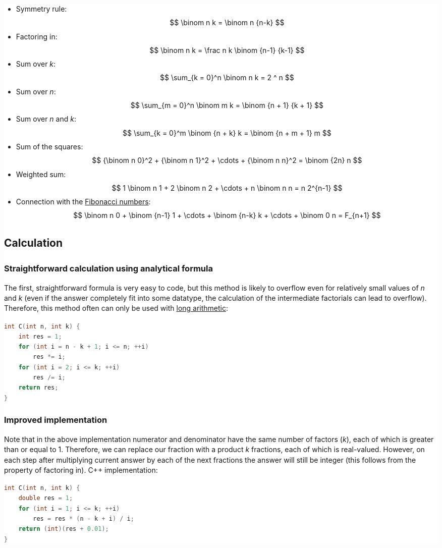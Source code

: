 *   Symmetry rule:
$$ \binom n k = \binom n {n-k} $$
*   Factoring in:
$$ \binom n k = \frac n k \binom {n-1} {k-1} $$
*   Sum over $k$:
$$ \sum_{k = 0}^n \binom n k = 2 ^ n $$
*   Sum over $n$:
$$ \sum_{m = 0}^n \binom m k = \binom {n + 1} {k + 1} $$
*   Sum over $n$ and $k$:
$$ \sum_{k = 0}^m  \binom {n + k} k = \binom {n + m + 1} m $$
*   Sum of the squares:
$$ {\binom n 0}^2 + {\binom n 1}^2 + \cdots + {\binom n n}^2 = \binom {2n} n $$
*   Weighted sum:
$$ 1 \binom n 1 + 2 \binom n 2 + \cdots + n \binom n n = n 2^{n-1} $$
*   Connection with the [Fibonacci numbers](./algebra/fibonacci-numbers.html):
$$ \binom n 0 + \binom {n-1} 1 + \cdots + \binom {n-k} k + \cdots + \binom 0 n = F_{n+1} $$

## Calculation

### Straightforward calculation using analytical formula

The first, straightforward formula is very easy to code, but this method is likely to overflow even for relatively small values of $n$ and $k$ (even if the answer completely fit into some datatype, the calculation of the intermediate factorials can lead to overflow). Therefore, this method often can only be used with [long arithmetic](./algebra/big-integer.html):

```cpp
int C(int n, int k) {
    int res = 1;
    for (int i = n - k + 1; i <= n; ++i)
        res *= i;
    for (int i = 2; i <= k; ++i)
        res /= i;
    return res;
}
```

### Improved implementation

Note that in the above implementation numerator and denominator have the same number of factors ($k$), each of which is greater than or equal to 1. Therefore, we can replace our fraction with a product $k$ fractions, each of which is real-valued. However, on each step after multiplying current answer by each of the next fractions the answer will still be integer (this follows from the property of factoring in). C++ implementation:

```cpp
int C(int n, int k) {
    double res = 1;
    for (int i = 1; i <= k; ++i)
        res = res * (n - k + i) / i;
    return (int)(res + 0.01);
}
```
